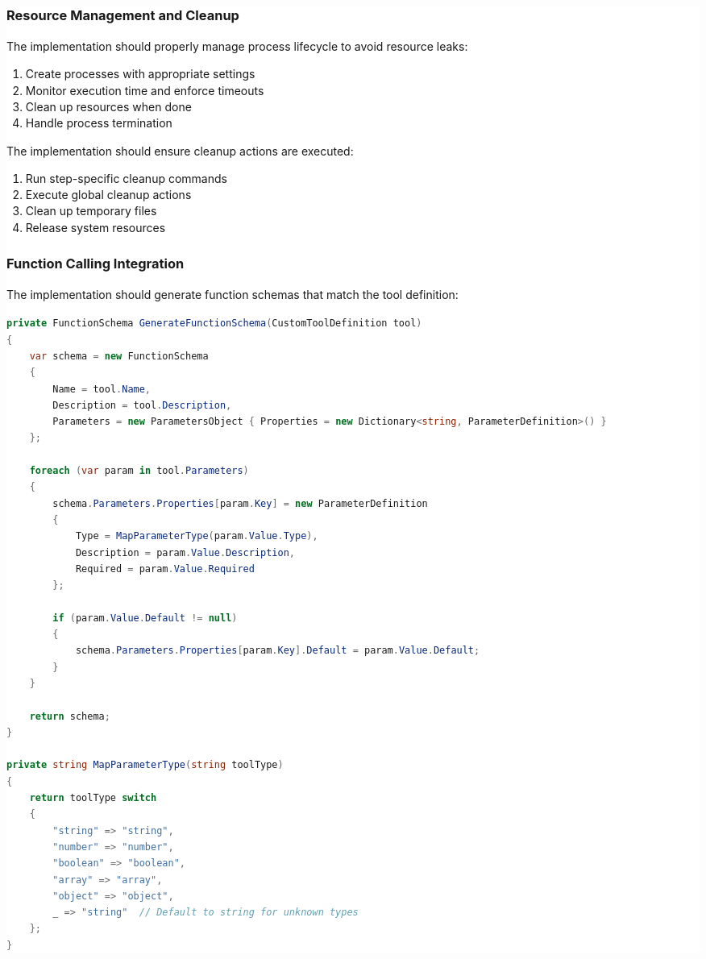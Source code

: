 ### Resource Management and Cleanup

The implementation should properly manage process lifecycle to avoid resource leaks:
1. Create processes with appropriate settings
2. Monitor execution time and enforce timeouts
3. Clean up resources when done
4. Handle process termination

The implementation should ensure cleanup actions are executed:
1. Run step-specific cleanup commands
2. Execute global cleanup actions
3. Clean up temporary files
4. Release system resources

### Function Calling Integration

The implementation should generate function schemas that match the tool definition:

```csharp
private FunctionSchema GenerateFunctionSchema(CustomToolDefinition tool)
{
    var schema = new FunctionSchema
    {
        Name = tool.Name,
        Description = tool.Description,
        Parameters = new ParametersObject { Properties = new Dictionary<string, ParameterDefinition>() }
    };
    
    foreach (var param in tool.Parameters)
    {
        schema.Parameters.Properties[param.Key] = new ParameterDefinition
        {
            Type = MapParameterType(param.Value.Type),
            Description = param.Value.Description,
            Required = param.Value.Required
        };
        
        if (param.Value.Default != null)
        {
            schema.Parameters.Properties[param.Key].Default = param.Value.Default;
        }
    }
    
    return schema;
}

private string MapParameterType(string toolType)
{
    return toolType switch
    {
        "string" => "string",
        "number" => "number",
        "boolean" => "boolean",
        "array" => "array",
        "object" => "object",
        _ => "string"  // Default to string for unknown types
    };
}
```
